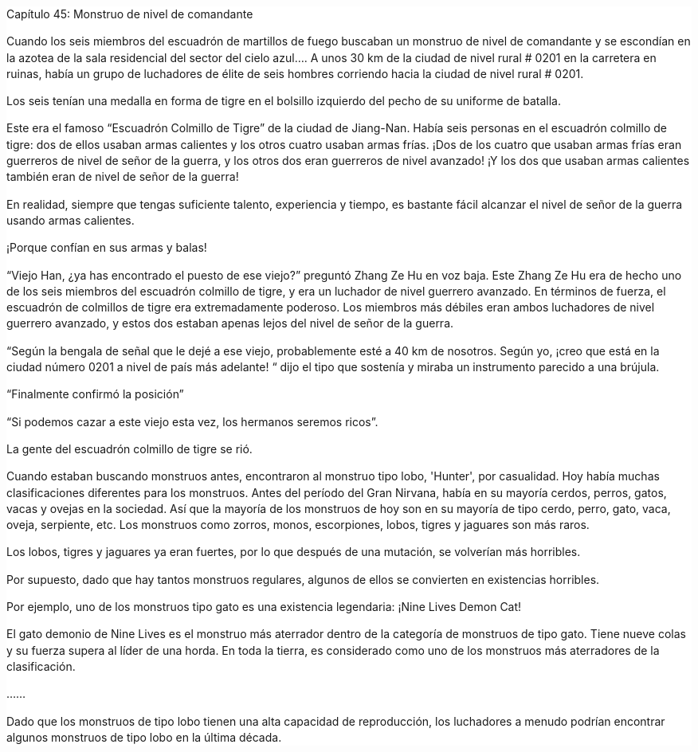 Capítulo 45: Monstruo de nivel de comandante

Cuando los seis miembros del escuadrón de martillos de fuego buscaban un monstruo de nivel de comandante y se escondían en la azotea de la sala residencial del sector del cielo azul…. A unos 30 km de la ciudad de nivel rural # 0201 en la carretera en ruinas, había un grupo de luchadores de élite de seis hombres corriendo hacia la ciudad de nivel rural # 0201.

Los seis tenían una medalla en forma de tigre en el bolsillo izquierdo del pecho de su uniforme de batalla.

Este era el famoso “Escuadrón Colmillo de Tigre” de la ciudad de Jiang-Nan. Había seis personas en el escuadrón colmillo de tigre: dos de ellos usaban armas calientes y los otros cuatro usaban armas frías. ¡Dos de los cuatro que usaban armas frías eran guerreros de nivel de señor de la guerra, y los otros dos eran guerreros de nivel avanzado! ¡Y los dos que usaban armas calientes también eran de nivel de señor de la guerra!

En realidad, siempre que tengas suficiente talento, experiencia y tiempo, es bastante fácil alcanzar el nivel de señor de la guerra usando armas calientes.

¡Porque confían en sus armas y balas!

“Viejo Han, ¿ya has encontrado el puesto de ese viejo?” preguntó Zhang Ze Hu en voz baja. Este Zhang Ze Hu era de hecho uno de los seis miembros del escuadrón colmillo de tigre, y era un luchador de nivel guerrero avanzado. En términos de fuerza, el escuadrón de colmillos de tigre era extremadamente poderoso. Los miembros más débiles eran ambos luchadores de nivel guerrero avanzado, y estos dos estaban apenas lejos del nivel de señor de la guerra.

“Según la bengala de señal que le dejé a ese viejo, probablemente esté a 40 km de nosotros. Según yo, ¡creo que está en la ciudad número 0201 a nivel de país más adelante! “ dijo el tipo que sostenía y miraba un instrumento parecido a una brújula.

“Finalmente confirmó la posición”

“Si podemos cazar a este viejo esta vez, los hermanos seremos ricos”.

La gente del escuadrón colmillo de tigre se rió.

Cuando estaban buscando monstruos antes, encontraron al monstruo tipo lobo, 'Hunter', por casualidad. Hoy había muchas clasificaciones diferentes para los monstruos. Antes del período del Gran Nirvana, había en su mayoría cerdos, perros, gatos, vacas y ovejas en la sociedad. Así que la mayoría de los monstruos de hoy son en su mayoría de tipo cerdo, perro, gato, vaca, oveja, serpiente, etc. Los monstruos como zorros, monos, escorpiones, lobos, tigres y jaguares son más raros.

Los lobos, tigres y jaguares ya eran fuertes, por lo que después de una mutación, se volverían más horribles.

Por supuesto, dado que hay tantos monstruos regulares, algunos de ellos se convierten en existencias horribles.

Por ejemplo, uno de los monstruos tipo gato es una existencia legendaria: ¡Nine Lives Demon Cat!

El gato demonio de Nine Lives es el monstruo más aterrador dentro de la categoría de monstruos de tipo gato. Tiene nueve colas y su fuerza supera al líder de una horda. En toda la tierra, es considerado como uno de los monstruos más aterradores de la clasificación.

……

Dado que los monstruos de tipo lobo tienen una alta capacidad de reproducción, los luchadores a menudo podrían encontrar algunos monstruos de tipo lobo en la última década.

